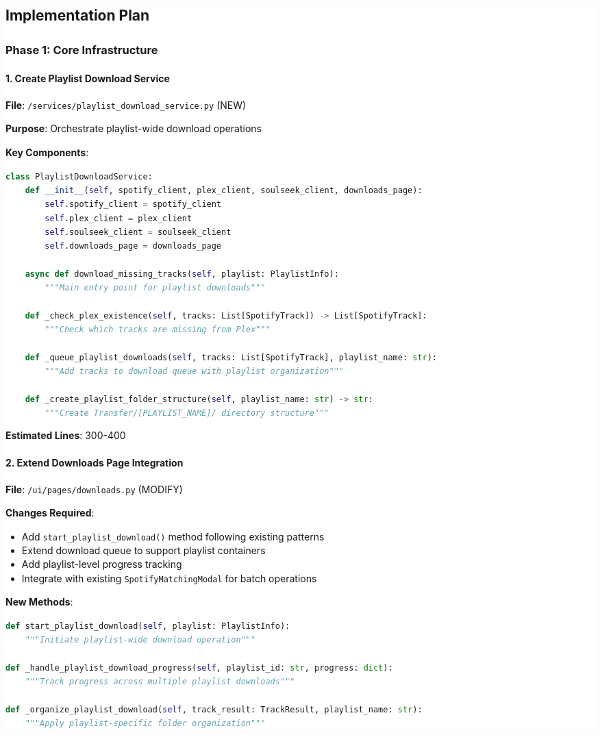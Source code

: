 ## Implementation Plan

### Phase 1: Core Infrastructure

#### 1. Create Playlist Download Service
**File**: `/services/playlist_download_service.py` (NEW)

**Purpose**: Orchestrate playlist-wide download operations

**Key Components**:
```python
class PlaylistDownloadService:
    def __init__(self, spotify_client, plex_client, soulseek_client, downloads_page):
        self.spotify_client = spotify_client
        self.plex_client = plex_client
        self.soulseek_client = soulseek_client
        self.downloads_page = downloads_page
        
    async def download_missing_tracks(self, playlist: PlaylistInfo):
        """Main entry point for playlist downloads"""
        
    def _check_plex_existence(self, tracks: List[SpotifyTrack]) -> List[SpotifyTrack]:
        """Check which tracks are missing from Plex"""
        
    def _queue_playlist_downloads(self, tracks: List[SpotifyTrack], playlist_name: str):
        """Add tracks to download queue with playlist organization"""
        
    def _create_playlist_folder_structure(self, playlist_name: str) -> str:
        """Create Transfer/[PLAYLIST_NAME]/ directory structure"""
```

**Estimated Lines**: 300-400

#### 2. Extend Downloads Page Integration
**File**: `/ui/pages/downloads.py` (MODIFY)

**Changes Required**:
- Add `start_playlist_download()` method following existing patterns
- Extend download queue to support playlist containers
- Add playlist-level progress tracking
- Integrate with existing `SpotifyMatchingModal` for batch operations

**New Methods**:
```python
def start_playlist_download(self, playlist: PlaylistInfo):
    """Initiate playlist-wide download operation"""
    
def _handle_playlist_download_progress(self, playlist_id: str, progress: dict):
    """Track progress across multiple playlist downloads"""
    
def _organize_playlist_download(self, track_result: TrackResult, playlist_name: str):
    """Apply playlist-specific folder organization"""
```
